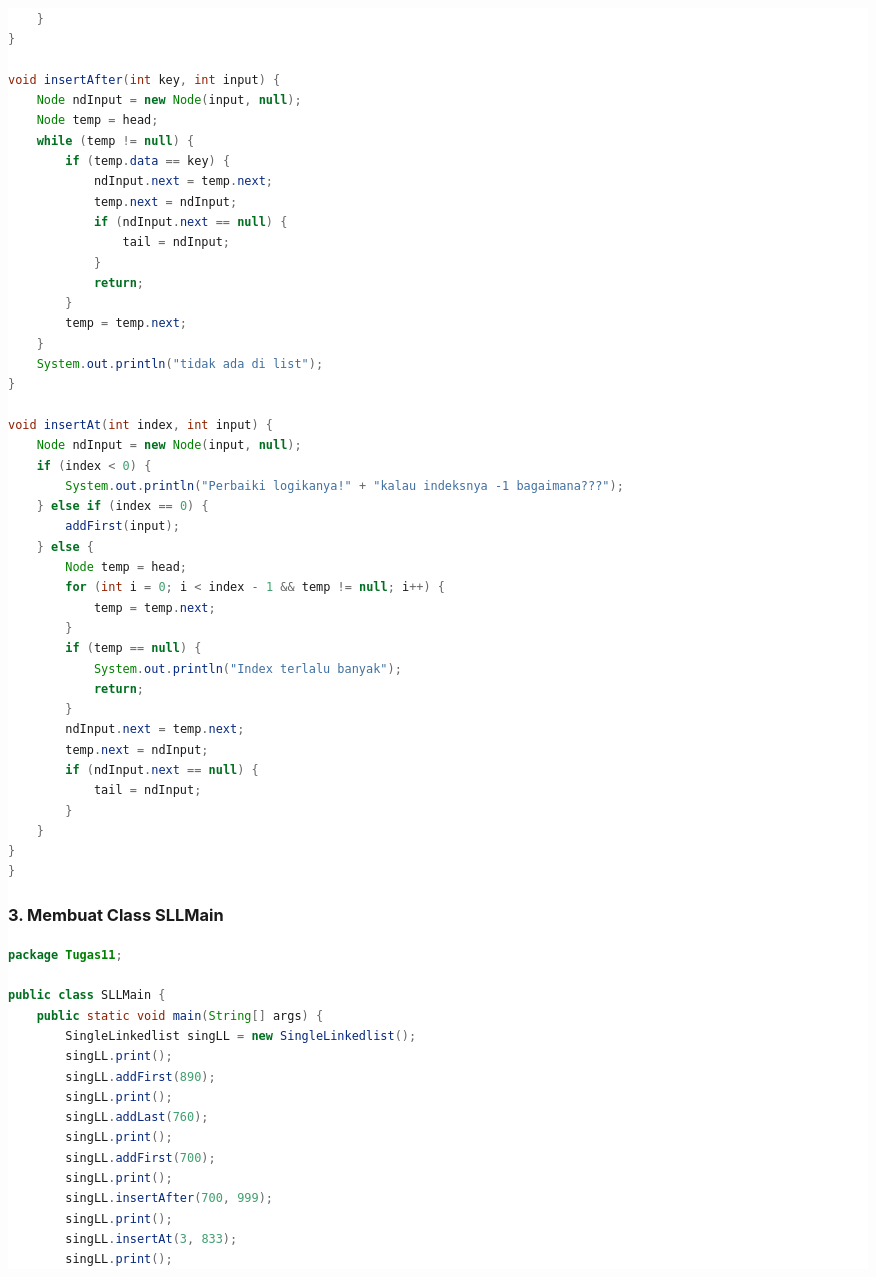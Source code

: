 ```java
    }
}

void insertAfter(int key, int input) {
    Node ndInput = new Node(input, null);
    Node temp = head;
    while (temp != null) {
        if (temp.data == key) {
            ndInput.next = temp.next;
            temp.next = ndInput;
            if (ndInput.next == null) {
                tail = ndInput;
            }
            return;
        }
        temp = temp.next;
    } 
    System.out.println("tidak ada di list");
}

void insertAt(int index, int input) {
    Node ndInput = new Node(input, null);
    if (index < 0) {
        System.out.println("Perbaiki logikanya!" + "kalau indeksnya -1 bagaimana???");
    } else if (index == 0) {
        addFirst(input);
    } else {
        Node temp = head;
        for (int i = 0; i < index - 1 && temp != null; i++) {
            temp = temp.next;
        }
        if (temp == null) {
            System.out.println("Index terlalu banyak");
            return;
        }   
        ndInput.next = temp.next;
        temp.next = ndInput;
        if (ndInput.next == null) {
            tail = ndInput;
        }
    }
}
}
```
### 3. Membuat Class SLLMain
```java
package Tugas11;

public class SLLMain {
    public static void main(String[] args) {
        SingleLinkedlist singLL = new SingleLinkedlist();
        singLL.print();
        singLL.addFirst(890);
        singLL.print();
        singLL.addLast(760);
        singLL.print();
        singLL.addFirst(700);
        singLL.print();
        singLL.insertAfter(700, 999);
        singLL.print();
        singLL.insertAt(3, 833);
        singLL.print();
```